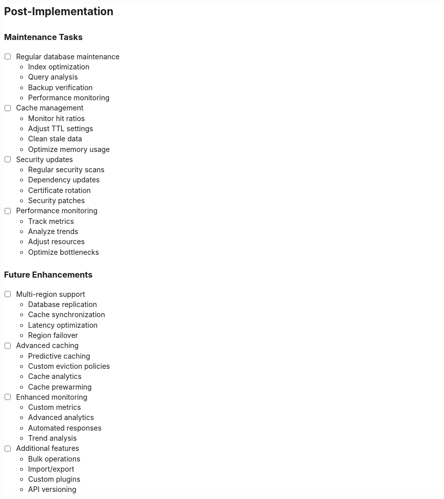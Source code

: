 ## Post-Implementation

### Maintenance Tasks

- [ ] Regular database maintenance
  - Index optimization
  - Query analysis
  - Backup verification
  - Performance monitoring
- [ ] Cache management
  - Monitor hit ratios
  - Adjust TTL settings
  - Clean stale data
  - Optimize memory usage
- [ ] Security updates
  - Regular security scans
  - Dependency updates
  - Certificate rotation
  - Security patches
- [ ] Performance monitoring
  - Track metrics
  - Analyze trends
  - Adjust resources
  - Optimize bottlenecks

### Future Enhancements

- [ ] Multi-region support
  - Database replication
  - Cache synchronization
  - Latency optimization
  - Region failover
- [ ] Advanced caching
  - Predictive caching
  - Custom eviction policies
  - Cache analytics
  - Cache prewarming
- [ ] Enhanced monitoring
  - Custom metrics
  - Advanced analytics
  - Automated responses
  - Trend analysis
- [ ] Additional features
  - Bulk operations
  - Import/export
  - Custom plugins
  - API versioning

